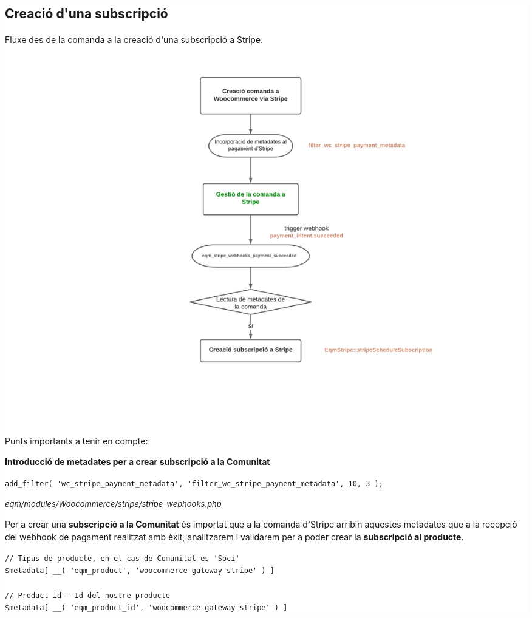 

## Creació d'una subscripció

Fluxe des de la comanda a la creació d'una subscripció a Stripe:

![Creació subscripció](../img/creacio-subscripcio.png)

Punts importants a tenir en compte:

**Introducció de metadates per a crear subscripció a la Comunitat**

    add_filter( 'wc_stripe_payment_metadata', 'filter_wc_stripe_payment_metadata', 10, 3 );

<font size="2">*eqm/modules/Woocommerce/stripe/stripe-webhooks.php*</font>

Per a crear una **subscripció a la Comunitat** és importat que a la comanda d'Stripe arribin
aquestes metadates que a la recepció del webhook de pagament realitzat amb èxit, analitzarem
i validarem per a poder crear la **subscripció al producte**.

    // Tipus de producte, en el cas de Comunitat es 'Soci'
    $metadata[ __( 'eqm_product', 'woocommerce-gateway-stripe' ) ]

    // Product id - Id del nostre producte 								
	$metadata[ __( 'eqm_product_id', 'woocommerce-gateway-stripe' ) ]
